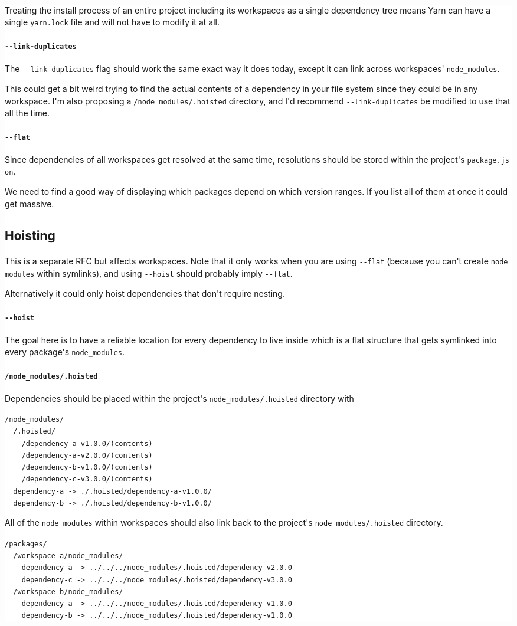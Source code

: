 Treating the install process of an entire project including its workspaces as a
single dependency tree means Yarn can have a single `yarn.lock` file and will
not have to modify it at all.

#### `--link-duplicates`

The `--link-duplicates` flag should work the same exact way it does today,
except it can link across workspaces' `node_modules`.

This could get a bit weird trying to find the actual contents of a dependency
in your file system since they could be in any workspace. I'm also proposing a
`/node_modules/.hoisted` directory, and I'd recommend `--link-duplicates` be
modified to use that all the time.

#### `--flat`

Since dependencies of all workspaces get resolved at the same time, resolutions
should be stored within the project's `package.json`.

We need to find a good way of displaying which packages depend on which version
ranges. If you list all of them at once it could get massive.

## Hoisting

This is a separate RFC but affects workspaces. Note that it only works when you
are using `--flat` (because you can't create `node_modules` within symlinks),
and using `--hoist` should probably imply `--flat`.

Alternatively it could only hoist dependencies that don't require nesting.

#### `--hoist`

The goal here is to have a reliable location for every dependency to live
inside which is a flat structure that gets symlinked into every package's
`node_modules`.

#### `/node_modules/.hoisted`

Dependencies should be placed within the project's `node_modules/.hoisted`
directory with

```
/node_modules/
  /.hoisted/
    /dependency-a-v1.0.0/(contents)
    /dependency-a-v2.0.0/(contents)
    /dependency-b-v1.0.0/(contents)
    /dependency-c-v3.0.0/(contents)
  dependency-a -> ./.hoisted/dependency-a-v1.0.0/
  dependency-b -> ./.hoisted/dependency-b-v1.0.0/
```

All of the `node_modules` within workspaces should also link back to the
project's `node_modules/.hoisted` directory.

```
/packages/
  /workspace-a/node_modules/
    dependency-a -> ../../../node_modules/.hoisted/dependency-v2.0.0
    dependency-c -> ../../../node_modules/.hoisted/dependency-v3.0.0
  /workspace-b/node_modules/
    dependency-a -> ../../../node_modules/.hoisted/dependency-v1.0.0
    dependency-b -> ../../../node_modules/.hoisted/dependency-v1.0.0
```
